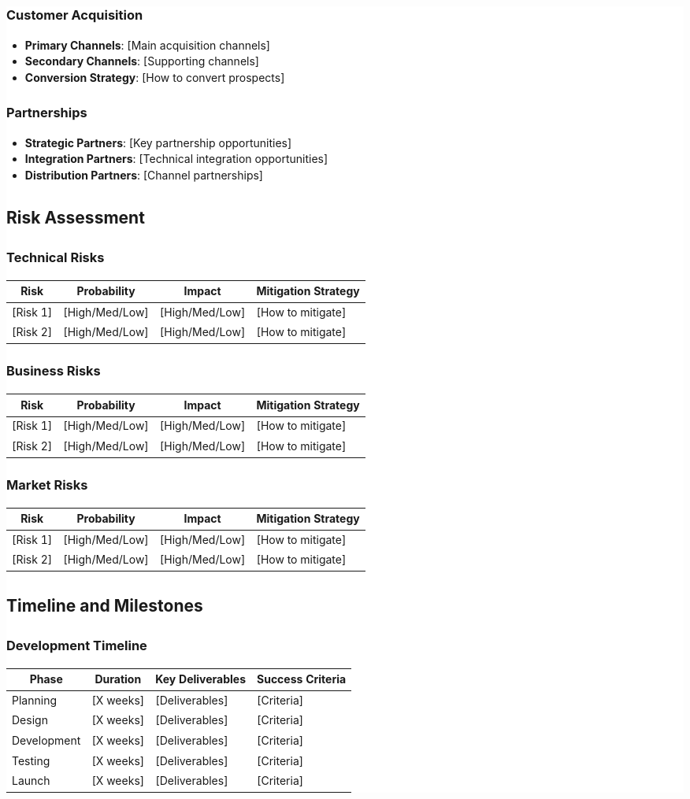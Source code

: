 ### Customer Acquisition
- **Primary Channels**: [Main acquisition channels]
- **Secondary Channels**: [Supporting channels]
- **Conversion Strategy**: [How to convert prospects]

### Partnerships
- **Strategic Partners**: [Key partnership opportunities]
- **Integration Partners**: [Technical integration opportunities]
- **Distribution Partners**: [Channel partnerships]

## Risk Assessment

### Technical Risks
| Risk | Probability | Impact | Mitigation Strategy |
|------|-------------|--------|-------------------|
| [Risk 1] | [High/Med/Low] | [High/Med/Low] | [How to mitigate] |
| [Risk 2] | [High/Med/Low] | [High/Med/Low] | [How to mitigate] |

### Business Risks
| Risk | Probability | Impact | Mitigation Strategy |
|------|-------------|--------|-------------------|
| [Risk 1] | [High/Med/Low] | [High/Med/Low] | [How to mitigate] |
| [Risk 2] | [High/Med/Low] | [High/Med/Low] | [How to mitigate] |

### Market Risks
| Risk | Probability | Impact | Mitigation Strategy |
|------|-------------|--------|-------------------|
| [Risk 1] | [High/Med/Low] | [High/Med/Low] | [How to mitigate] |
| [Risk 2] | [High/Med/Low] | [High/Med/Low] | [How to mitigate] |

## Timeline and Milestones

### Development Timeline
| Phase | Duration | Key Deliverables | Success Criteria |
|-------|----------|------------------|------------------|
| Planning | [X weeks] | [Deliverables] | [Criteria] |
| Design | [X weeks] | [Deliverables] | [Criteria] |
| Development | [X weeks] | [Deliverables] | [Criteria] |
| Testing | [X weeks] | [Deliverables] | [Criteria] |
| Launch | [X weeks] | [Deliverables] | [Criteria] |
